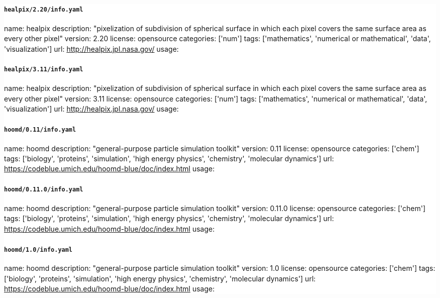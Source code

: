 #### `healpix/2.20/info.yaml`

name: healpix
description: "pixelization of subdivision of spherical surface in which each pixel covers the same surface area as every other pixel"
version: 2.20
license: opensource
categories: ['num']
tags: ['mathematics', 'numerical or mathematical', 'data', 'visualization']
url: http://healpix.jpl.nasa.gov/
usage:

#### `healpix/3.11/info.yaml`

name: healpix
description: "pixelization of subdivision of spherical surface in which each pixel covers the same surface area as every other pixel"
version: 3.11
license: opensource
categories: ['num']
tags: ['mathematics', 'numerical or mathematical', 'data', 'visualization']
url: http://healpix.jpl.nasa.gov/
usage:

#### `hoomd/0.11/info.yaml`

name: hoomd
description: "general-purpose particle simulation toolkit"
version: 0.11
license: opensource
categories: ['chem']
tags: ['biology', 'proteins', 'simulation', 'high energy physics', 'chemistry', 'molecular dynamics']
url: https://codeblue.umich.edu/hoomd-blue/doc/index.html
usage:

#### `hoomd/0.11.0/info.yaml`

name: hoomd
description: "general-purpose particle simulation toolkit"
version: 0.11.0
license: opensource
categories: ['chem']
tags: ['biology', 'proteins', 'simulation', 'high energy physics', 'chemistry', 'molecular dynamics']
url: https://codeblue.umich.edu/hoomd-blue/doc/index.html
usage:

#### `hoomd/1.0/info.yaml`

name: hoomd
description: "general-purpose particle simulation toolkit"
version: 1.0
license: opensource
categories: ['chem']
tags: ['biology', 'proteins', 'simulation', 'high energy physics', 'chemistry', 'molecular dynamics']
url: https://codeblue.umich.edu/hoomd-blue/doc/index.html
usage:
